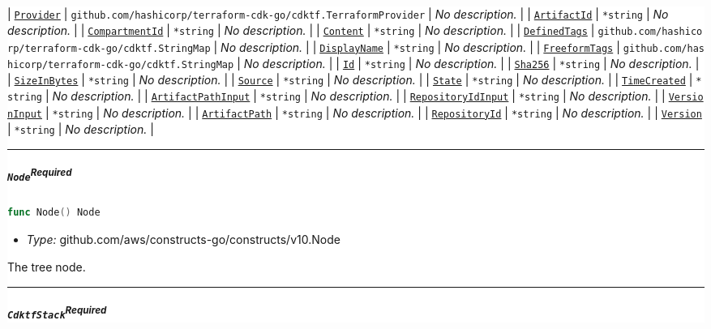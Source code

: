 | <code><a href="#rhizo-co-terraform-provider-oci.dataOciGenericArtifactsContentArtifactByPath.DataOciGenericArtifactsContentArtifactByPath.property.provider">Provider</a></code> | <code>github.com/hashicorp/terraform-cdk-go/cdktf.TerraformProvider</code> | *No description.* |
| <code><a href="#rhizo-co-terraform-provider-oci.dataOciGenericArtifactsContentArtifactByPath.DataOciGenericArtifactsContentArtifactByPath.property.artifactId">ArtifactId</a></code> | <code>*string</code> | *No description.* |
| <code><a href="#rhizo-co-terraform-provider-oci.dataOciGenericArtifactsContentArtifactByPath.DataOciGenericArtifactsContentArtifactByPath.property.compartmentId">CompartmentId</a></code> | <code>*string</code> | *No description.* |
| <code><a href="#rhizo-co-terraform-provider-oci.dataOciGenericArtifactsContentArtifactByPath.DataOciGenericArtifactsContentArtifactByPath.property.content">Content</a></code> | <code>*string</code> | *No description.* |
| <code><a href="#rhizo-co-terraform-provider-oci.dataOciGenericArtifactsContentArtifactByPath.DataOciGenericArtifactsContentArtifactByPath.property.definedTags">DefinedTags</a></code> | <code>github.com/hashicorp/terraform-cdk-go/cdktf.StringMap</code> | *No description.* |
| <code><a href="#rhizo-co-terraform-provider-oci.dataOciGenericArtifactsContentArtifactByPath.DataOciGenericArtifactsContentArtifactByPath.property.displayName">DisplayName</a></code> | <code>*string</code> | *No description.* |
| <code><a href="#rhizo-co-terraform-provider-oci.dataOciGenericArtifactsContentArtifactByPath.DataOciGenericArtifactsContentArtifactByPath.property.freeformTags">FreeformTags</a></code> | <code>github.com/hashicorp/terraform-cdk-go/cdktf.StringMap</code> | *No description.* |
| <code><a href="#rhizo-co-terraform-provider-oci.dataOciGenericArtifactsContentArtifactByPath.DataOciGenericArtifactsContentArtifactByPath.property.id">Id</a></code> | <code>*string</code> | *No description.* |
| <code><a href="#rhizo-co-terraform-provider-oci.dataOciGenericArtifactsContentArtifactByPath.DataOciGenericArtifactsContentArtifactByPath.property.sha256">Sha256</a></code> | <code>*string</code> | *No description.* |
| <code><a href="#rhizo-co-terraform-provider-oci.dataOciGenericArtifactsContentArtifactByPath.DataOciGenericArtifactsContentArtifactByPath.property.sizeInBytes">SizeInBytes</a></code> | <code>*string</code> | *No description.* |
| <code><a href="#rhizo-co-terraform-provider-oci.dataOciGenericArtifactsContentArtifactByPath.DataOciGenericArtifactsContentArtifactByPath.property.source">Source</a></code> | <code>*string</code> | *No description.* |
| <code><a href="#rhizo-co-terraform-provider-oci.dataOciGenericArtifactsContentArtifactByPath.DataOciGenericArtifactsContentArtifactByPath.property.state">State</a></code> | <code>*string</code> | *No description.* |
| <code><a href="#rhizo-co-terraform-provider-oci.dataOciGenericArtifactsContentArtifactByPath.DataOciGenericArtifactsContentArtifactByPath.property.timeCreated">TimeCreated</a></code> | <code>*string</code> | *No description.* |
| <code><a href="#rhizo-co-terraform-provider-oci.dataOciGenericArtifactsContentArtifactByPath.DataOciGenericArtifactsContentArtifactByPath.property.artifactPathInput">ArtifactPathInput</a></code> | <code>*string</code> | *No description.* |
| <code><a href="#rhizo-co-terraform-provider-oci.dataOciGenericArtifactsContentArtifactByPath.DataOciGenericArtifactsContentArtifactByPath.property.repositoryIdInput">RepositoryIdInput</a></code> | <code>*string</code> | *No description.* |
| <code><a href="#rhizo-co-terraform-provider-oci.dataOciGenericArtifactsContentArtifactByPath.DataOciGenericArtifactsContentArtifactByPath.property.versionInput">VersionInput</a></code> | <code>*string</code> | *No description.* |
| <code><a href="#rhizo-co-terraform-provider-oci.dataOciGenericArtifactsContentArtifactByPath.DataOciGenericArtifactsContentArtifactByPath.property.artifactPath">ArtifactPath</a></code> | <code>*string</code> | *No description.* |
| <code><a href="#rhizo-co-terraform-provider-oci.dataOciGenericArtifactsContentArtifactByPath.DataOciGenericArtifactsContentArtifactByPath.property.repositoryId">RepositoryId</a></code> | <code>*string</code> | *No description.* |
| <code><a href="#rhizo-co-terraform-provider-oci.dataOciGenericArtifactsContentArtifactByPath.DataOciGenericArtifactsContentArtifactByPath.property.version">Version</a></code> | <code>*string</code> | *No description.* |

---

##### `Node`<sup>Required</sup> <a name="Node" id="rhizo-co-terraform-provider-oci.dataOciGenericArtifactsContentArtifactByPath.DataOciGenericArtifactsContentArtifactByPath.property.node"></a>

```go
func Node() Node
```

- *Type:* github.com/aws/constructs-go/constructs/v10.Node

The tree node.

---

##### `CdktfStack`<sup>Required</sup> <a name="CdktfStack" id="rhizo-co-terraform-provider-oci.dataOciGenericArtifactsContentArtifactByPath.DataOciGenericArtifactsContentArtifactByPath.property.cdktfStack"></a>
